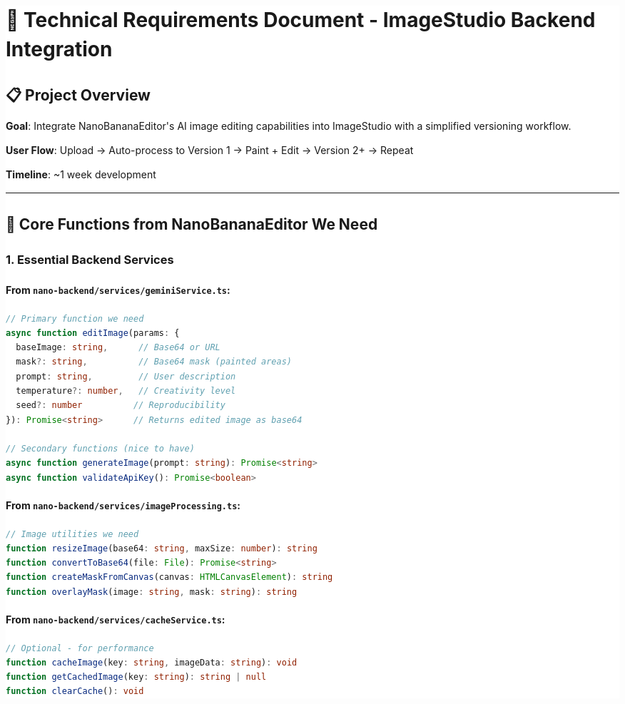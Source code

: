 # 🔧 Technical Requirements Document - ImageStudio Backend Integration

## 📋 Project Overview

**Goal**: Integrate NanoBananaEditor's AI image editing capabilities into ImageStudio with a simplified versioning workflow.

**User Flow**: Upload → Auto-process to Version 1 → Paint + Edit → Version 2+ → Repeat

**Timeline**: ~1 week development

---

## 🎯 Core Functions from NanoBananaEditor We Need

### **1. Essential Backend Services**

#### **From `nano-backend/services/geminiService.ts`:**
```typescript
// Primary function we need
async function editImage(params: {
  baseImage: string,      // Base64 or URL
  mask?: string,          // Base64 mask (painted areas)
  prompt: string,         // User description
  temperature?: number,   // Creativity level
  seed?: number          // Reproducibility
}): Promise<string>      // Returns edited image as base64

// Secondary functions (nice to have)
async function generateImage(prompt: string): Promise<string>
async function validateApiKey(): Promise<boolean>
```

#### **From `nano-backend/services/imageProcessing.ts`:**
```typescript
// Image utilities we need
function resizeImage(base64: string, maxSize: number): string
function convertToBase64(file: File): Promise<string>
function createMaskFromCanvas(canvas: HTMLCanvasElement): string
function overlayMask(image: string, mask: string): string
```

#### **From `nano-backend/services/cacheService.ts`:**
```typescript
// Optional - for performance
function cacheImage(key: string, imageData: string): void
function getCachedImage(key: string): string | null
function clearCache(): void
```
